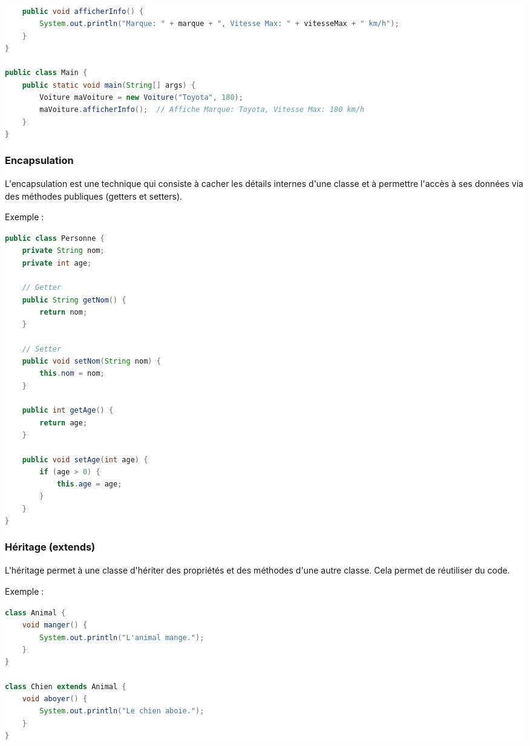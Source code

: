 ```java
    public void afficherInfo() {
        System.out.println("Marque: " + marque + ", Vitesse Max: " + vitesseMax + " km/h");
    }
}

public class Main {
    public static void main(String[] args) {
        Voiture maVoiture = new Voiture("Toyota", 180);
        maVoiture.afficherInfo();  // Affiche Marque: Toyota, Vitesse Max: 180 km/h
    }
}
```

### Encapsulation
L'encapsulation est une technique qui consiste à cacher les détails internes d'une classe et à permettre l'accès à ses données via des méthodes publiques (getters et setters).

Exemple :
```java
public class Personne {
    private String nom;
    private int age;

    // Getter
    public String getNom() {
        return nom;
    }

    // Setter
    public void setNom(String nom) {
        this.nom = nom;
    }

    public int getAge() {
        return age;
    }

    public void setAge(int age) {
        if (age > 0) {
            this.age = age;
        }
    }
}
```

### Héritage (extends)
L'héritage permet à une classe d'hériter des propriétés et des méthodes d'une autre classe. Cela permet de réutiliser du code.

Exemple :
```java
class Animal {
    void manger() {
        System.out.println("L'animal mange.");
    }
}

class Chien extends Animal {
    void aboyer() {
        System.out.println("Le chien aboie.");
    }
}
```
